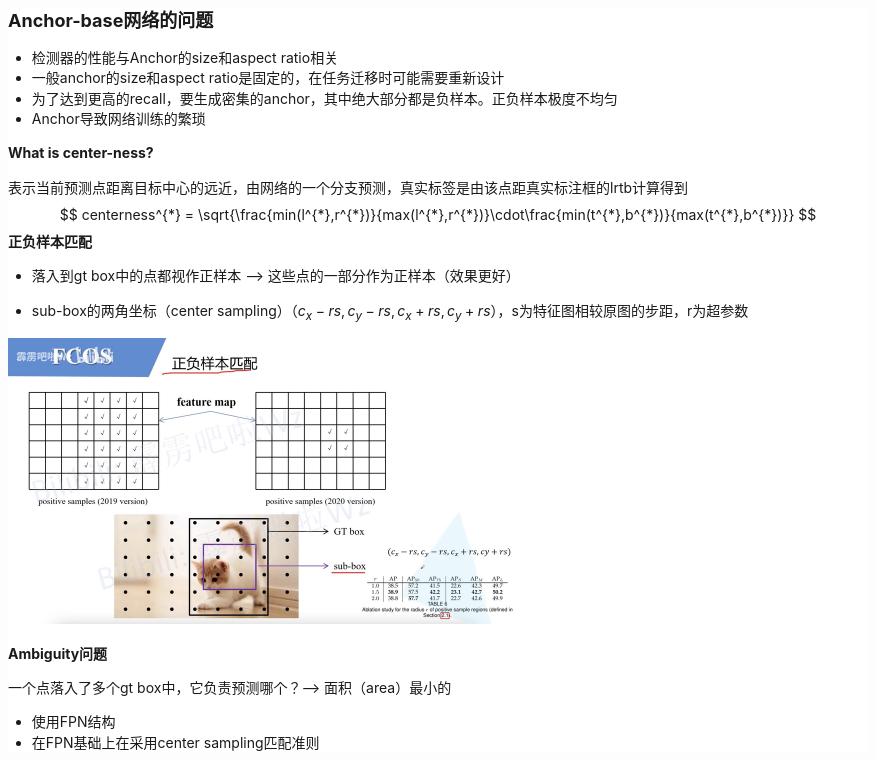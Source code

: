 **<font size=4>Anchor-base网络的问题</font>**

+ 检测器的性能与Anchor的size和aspect ratio相关
+ 一般anchor的size和aspect ratio是固定的，在任务迁移时可能需要重新设计
+ 为了达到更高的recall，要生成密集的anchor，其中绝大部分都是负样本。正负样本极度不均匀
+ Anchor导致网络训练的繁琐

**What is center-ness?**

表示当前预测点距离目标中心的远近，由网络的一个分支预测，真实标签是由该点距真实标注框的lrtb计算得到
$$
centerness^{*} = \sqrt{\frac{min(l^{*},r^{*})}{max(l^{*},r^{*})}\cdot\frac{min(t^{*},b^{*})}{max(t^{*},b^{*})}}
$$
**正负样本匹配**

+ 落入到gt box中的点都视作正样本 --> 这些点的一部分作为正样本（效果更好）

+ sub-box的两角坐标（center sampling）$（c_x-rs,c_y-rs,c_x+rs,c_y+rs）$，s为特征图相较原图的步距，r为超参数



<img src="./DL.assets/image-20231114090108185.png" alt="image-20231114090108185" style="zoom:50%;" />



**Ambiguity问题**

一个点落入了多个gt box中，它负责预测哪个？--> 面积（area）最小的

+ 使用FPN结构
+ 在FPN基础上在采用center sampling匹配准则
